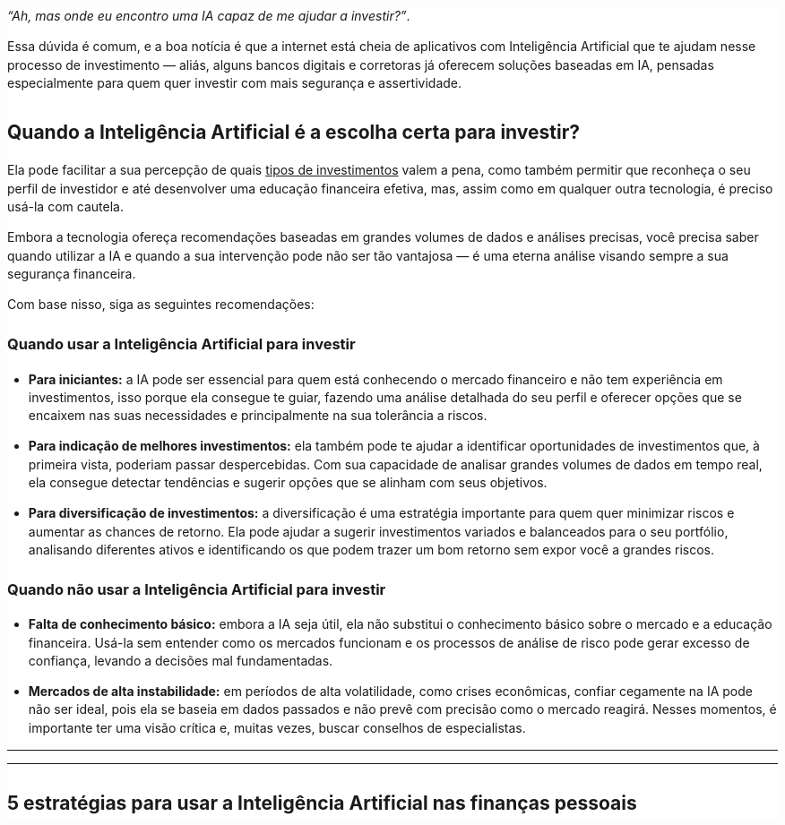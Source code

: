 *“Ah, mas onde eu encontro uma IA capaz de me ajudar a investir?”*.

Essa dúvida é comum, e a boa notícia é que a internet está cheia de aplicativos com Inteligência Artificial que te ajudam nesse processo de investimento — aliás, alguns bancos digitais e corretoras já oferecem soluções baseadas em IA, pensadas especialmente para quem quer investir com mais segurança e assertividade.

## **Quando a Inteligência Artificial é a escolha certa para investir?**

Ela pode facilitar a sua percepção de quais [tipos de investimentos](https://meubolso.mercadopago.com.br/descubra-os-principais-tipos-de-investimentos-e-escolha-o-melhor-para-voce) valem a pena, como também permitir que reconheça o seu perfil de investidor e até desenvolver uma educação financeira efetiva, mas, assim como em qualquer outra tecnologia, é preciso usá-la com cautela.

Embora a tecnologia ofereça recomendações baseadas em grandes volumes de dados e análises precisas, você precisa saber quando utilizar a IA e quando a sua intervenção pode não ser tão vantajosa — é uma eterna análise visando sempre a sua segurança financeira.

Com base nisso, siga as seguintes recomendações:

### Quando usar a Inteligência Artificial para investir

- **Para iniciantes:** a IA pode ser essencial para quem está conhecendo o mercado financeiro e não tem experiência em investimentos, isso porque ela consegue te guiar, fazendo uma análise detalhada do seu perfil e oferecer opções que se encaixem nas suas necessidades e principalmente na sua tolerância a riscos. 

- **Para indicação de melhores investimentos:** ela também pode te ajudar a identificar oportunidades de investimentos que, à primeira vista, poderiam passar despercebidas. Com sua capacidade de analisar grandes volumes de dados em tempo real, ela consegue detectar tendências e sugerir opções que se alinham com seus objetivos.

- **Para diversificação de investimentos:** a diversificação é uma estratégia importante para quem quer minimizar riscos e aumentar as chances de retorno. Ela pode ajudar a sugerir investimentos variados e balanceados para o seu portfólio, analisando diferentes ativos e identificando os que podem trazer um bom retorno sem expor você a grandes riscos.

### Quando não usar a Inteligência Artificial para investir

- **Falta de conhecimento básico:** embora a IA seja útil, ela não substitui o conhecimento básico sobre o mercado e a educação financeira. Usá-la sem entender como os mercados funcionam e os processos de análise de risco pode gerar excesso de confiança, levando a decisões mal fundamentadas.

- **Mercados de alta instabilidade:** em períodos de alta volatilidade, como crises econômicas, confiar cegamente na IA pode não ser ideal, pois ela se baseia em dados passados e não prevê com precisão como o mercado reagirá. Nesses momentos, é importante ter uma visão crítica e, muitas vezes, buscar conselhos de especialistas.

****

****

## **5 estratégias para usar a Inteligência Artificial nas finanças pessoais**
